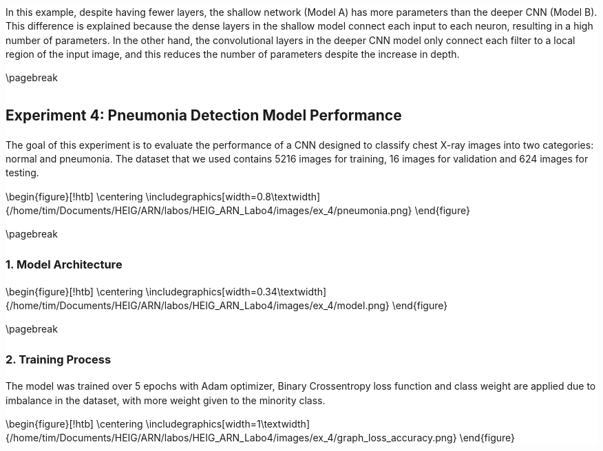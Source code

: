 In this example, despite having fewer layers, the shallow network (Model A) has more parameters than the deeper CNN (Model B). This difference is explained because the dense layers in the shallow model connect each input to each neuron, resulting in a high number of parameters. In the other hand, the convolutional layers in the deeper CNN model only connect each filter to a local region of the input image, and this reduces the number of parameters despite the increase in depth.



\pagebreak



## Experiment 4: Pneumonia Detection Model Performance

The goal of this experiment is to evaluate the performance of a CNN designed to classify chest X-ray images into two categories: normal and pneumonia. The dataset that we used contains 5216 images for training, 16 images for validation and 624 images for testing.



\begin{figure}[!htb]
    \centering
    \includegraphics[width=0.8\textwidth]{/home/tim/Documents/HEIG/ARN/labos/HEIG_ARN_Labo4/images/ex_4/pneumonia.png}
\end{figure}



\pagebreak



### 1. Model Architecture



\begin{figure}[!htb]
    \centering
    \includegraphics[width=0.34\textwidth]{/home/tim/Documents/HEIG/ARN/labos/HEIG_ARN_Labo4/images/ex_4/model.png}
\end{figure}



\pagebreak



### 2. Training Process

The model was trained over 5 epochs with Adam optimizer, Binary Crossentropy loss function and class weight are applied due to imbalance in the dataset, with more weight given to the minority class.



\begin{figure}[!htb]
    \centering
    \includegraphics[width=1\textwidth]{/home/tim/Documents/HEIG/ARN/labos/HEIG_ARN_Labo4/images/ex_4/graph_loss_accuracy.png}
\end{figure}


